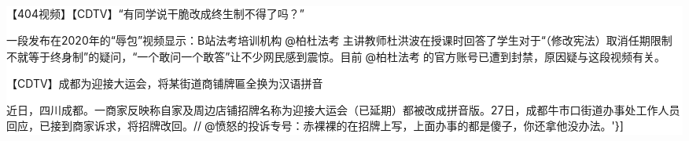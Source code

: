 

【404视频】【CDTV】“有同学说干脆改成终生制不得了吗？”



一段发布在2020年的“辱包”视频显示：B站法考培训机构 @柏杜法考 主讲教师杜洪波在授课时回答了学生对于“（修改宪法）取消任期限制不就等于终身制”的疑问，“一个敢问一个敢答”让不少网民感到震惊。目前 @柏杜法考 的官方账号已遭到封禁，原因疑与这段视频有关。



【CDTV】成都为迎接大运会，将某街道商铺牌匾全换为汉语拼音



近日，四川成都。一商家反映称自家及周边店铺招牌名称为迎接大运会（已延期）都被改成拼音版。27日，成都牛市口街道办事处工作人员回应，已接到商家诉求，将招牌改回。// @愤怒的投诉专号：赤裸裸的在招牌上写，上面办事的都是傻子，你还拿他没办法。'}]